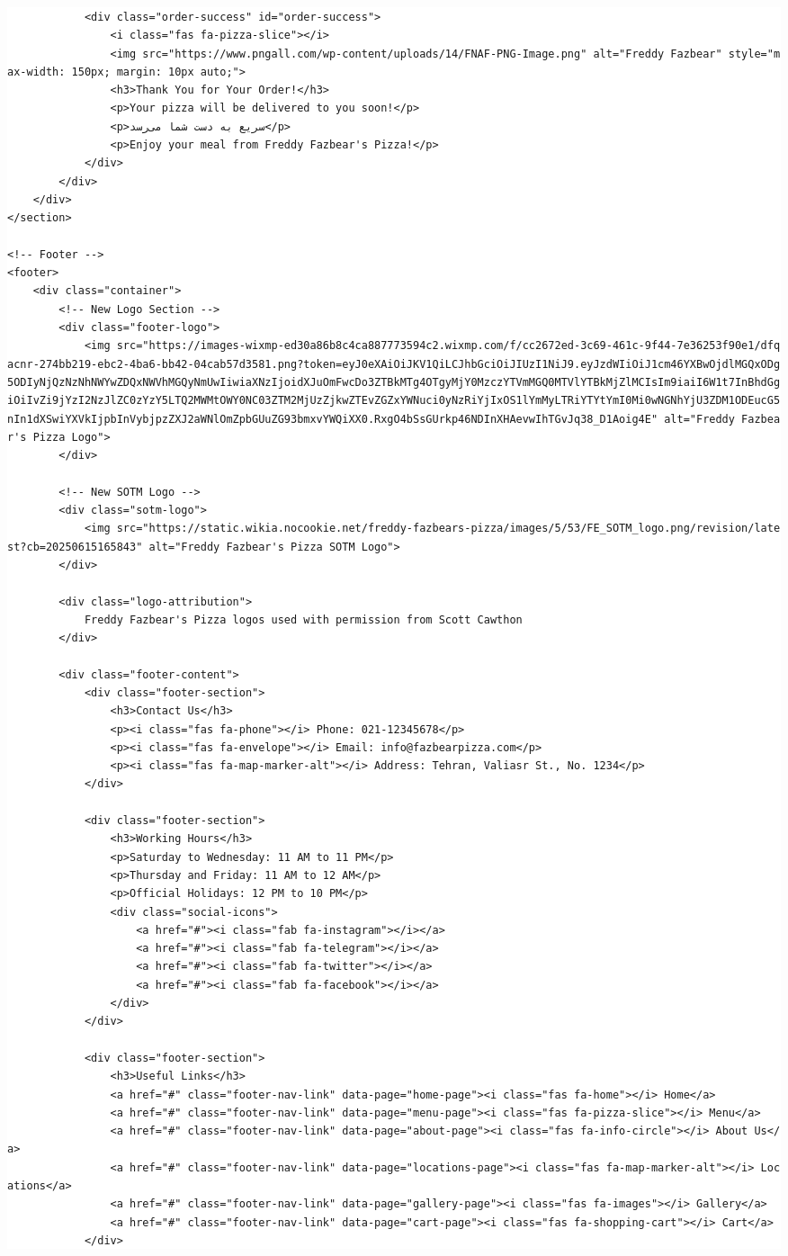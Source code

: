                 <div class="order-success" id="order-success">
                    <i class="fas fa-pizza-slice"></i>
                    <img src="https://www.pngall.com/wp-content/uploads/14/FNAF-PNG-Image.png" alt="Freddy Fazbear" style="max-width: 150px; margin: 10px auto;">
                    <h3>Thank You for Your Order!</h3>
                    <p>Your pizza will be delivered to you soon!</p>
                    <p>سریع به دست شما می‌رسد</p>
                    <p>Enjoy your meal from Freddy Fazbear's Pizza!</p>
                </div>
            </div>
        </div>
    </section>

    <!-- Footer -->
    <footer>
        <div class="container">
            <!-- New Logo Section -->
            <div class="footer-logo">
                <img src="https://images-wixmp-ed30a86b8c4ca887773594c2.wixmp.com/f/cc2672ed-3c69-461c-9f44-7e36253f90e1/dfqacnr-274bb219-ebc2-4ba6-bb42-04cab57d3581.png?token=eyJ0eXAiOiJKV1QiLCJhbGciOiJIUzI1NiJ9.eyJzdWIiOiJ1cm46YXBwOjdlMGQxODg5ODIyNjQzNzNhNWYwZDQxNWVhMGQyNmUwIiwiaXNzIjoidXJuOmFwcDo3ZTBkMTg4OTgyMjY0MzczYTVmMGQ0MTVlYTBkMjZlMCIsIm9iaiI6W1t7InBhdGgiOiIvZi9jYzI2NzJlZC0zYzY5LTQ2MWMtOWY0NC03ZTM2MjUzZjkwZTEvZGZxYWNuci0yNzRiYjIxOS1lYmMyLTRiYTYtYmI0Mi0wNGNhYjU3ZDM1ODEucG5nIn1dXSwiYXVkIjpbInVybjpzZXJ2aWNlOmZpbGUuZG93bmxvYWQiXX0.RxgO4bSsGUrkp46NDInXHAevwIhTGvJq38_D1Aoig4E" alt="Freddy Fazbear's Pizza Logo">
            </div>
            
            <!-- New SOTM Logo -->
            <div class="sotm-logo">
                <img src="https://static.wikia.nocookie.net/freddy-fazbears-pizza/images/5/53/FE_SOTM_logo.png/revision/latest?cb=20250615165843" alt="Freddy Fazbear's Pizza SOTM Logo">
            </div>
            
            <div class="logo-attribution">
                Freddy Fazbear's Pizza logos used with permission from Scott Cawthon
            </div>
            
            <div class="footer-content">
                <div class="footer-section">
                    <h3>Contact Us</h3>
                    <p><i class="fas fa-phone"></i> Phone: 021-12345678</p>
                    <p><i class="fas fa-envelope"></i> Email: info@fazbearpizza.com</p>
                    <p><i class="fas fa-map-marker-alt"></i> Address: Tehran, Valiasr St., No. 1234</p>
                </div>
                
                <div class="footer-section">
                    <h3>Working Hours</h3>
                    <p>Saturday to Wednesday: 11 AM to 11 PM</p>
                    <p>Thursday and Friday: 11 AM to 12 AM</p>
                    <p>Official Holidays: 12 PM to 10 PM</p>
                    <div class="social-icons">
                        <a href="#"><i class="fab fa-instagram"></i></a>
                        <a href="#"><i class="fab fa-telegram"></i></a>
                        <a href="#"><i class="fab fa-twitter"></i></a>
                        <a href="#"><i class="fab fa-facebook"></i></a>
                    </div>
                </div>
                
                <div class="footer-section">
                    <h3>Useful Links</h3>
                    <a href="#" class="footer-nav-link" data-page="home-page"><i class="fas fa-home"></i> Home</a>
                    <a href="#" class="footer-nav-link" data-page="menu-page"><i class="fas fa-pizza-slice"></i> Menu</a>
                    <a href="#" class="footer-nav-link" data-page="about-page"><i class="fas fa-info-circle"></i> About Us</a>
                    <a href="#" class="footer-nav-link" data-page="locations-page"><i class="fas fa-map-marker-alt"></i> Locations</a>
                    <a href="#" class="footer-nav-link" data-page="gallery-page"><i class="fas fa-images"></i> Gallery</a>
                    <a href="#" class="footer-nav-link" data-page="cart-page"><i class="fas fa-shopping-cart"></i> Cart</a>
                </div>